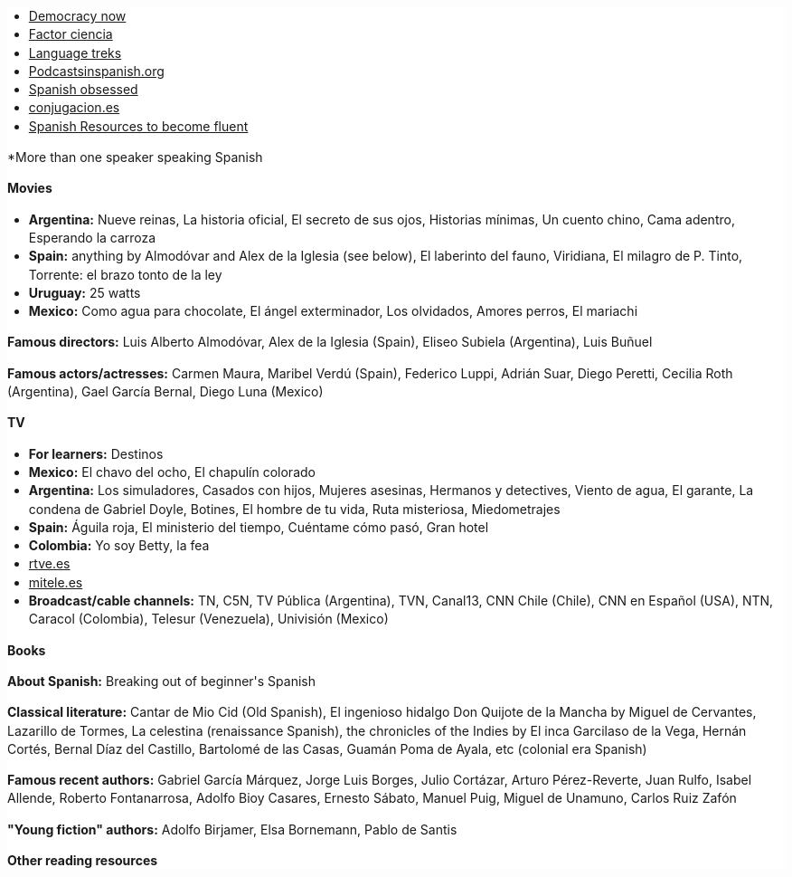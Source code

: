 - [Democracy now](http://www.democracynow.org/es)
- [Factor ciencia](http://www.oncetv-ipn.net/fciencia/)
- [Language treks](http://languagetreks.com/individual/podcasts)
- [Podcastsinspanish.org](http://www.podcastsinspanish.org/)
- [Spanish obsessed](https://spanishobsessed.com/)
- [conjugacion.es](http://www.conjugacion.es/)
- [Spanish Resources to become fluent](https://tutorful.co.uk/blog/learning-spanish-the-best-resources-to-become-fluent/)

\*More than one speaker speaking Spanish

**Movies**

- **Argentina:** Nueve reinas, La historia oficial, El secreto de sus ojos, Historias mínimas, Un cuento chino, Cama adentro, Esperando la carroza
- **Spain:** anything by Almodóvar and Alex de la Iglesia (see below), El laberinto del fauno, Viridiana, El milagro de P. Tinto, Torrente: el brazo tonto de la ley
- **Uruguay:** 25 watts
- **Mexico:** Como agua para chocolate, El ángel exterminador, Los olvidados, Amores perros, El mariachi

**Famous directors:** Luis Alberto Almodóvar, Alex de la Iglesia (Spain), Eliseo Subiela (Argentina), Luis Buñuel

**Famous actors/actresses:** Carmen Maura, Maribel Verdú (Spain), Federico Luppi, Adrián Suar, Diego Peretti, Cecilia Roth (Argentina), Gael García Bernal, Diego Luna (Mexico)

**TV**

- **For learners:** Destinos
- **Mexico:** El chavo del ocho, El chapulín colorado
- **Argentina:** Los simuladores, Casados con hijos, Mujeres asesinas, Hermanos y detectives, Viento de agua, El garante, La condena de Gabriel Doyle, Botines, El hombre de tu vida, Ruta misteriosa, Miedometrajes
- **Spain:** Águila roja, El ministerio del tiempo, Cuéntame cómo pasó, Gran hotel
- **Colombia:** Yo soy Betty, la fea
- [rtve.es](http://www.rtve.es/)
- [mitele.es](http://www.mitele.es/)
- **Broadcast/cable channels:** TN, C5N, TV Pública (Argentina), TVN, Canal13, CNN Chile (Chile), CNN en Español (USA), NTN, Caracol (Colombia), Telesur (Venezuela), Univisión (Mexico)

**Books**

**About Spanish:** Breaking out of beginner's Spanish

**Classical literature:** Cantar de Mio Cid (Old Spanish), El ingenioso hidalgo Don Quijote de la Mancha by Miguel de Cervantes, Lazarillo de Tormes, La celestina (renaissance Spanish), the chronicles of the Indies by El inca Garcilaso de la Vega, Hernán Cortés, Bernal Díaz del Castillo, Bartolomé de las Casas, Guamán Poma de Ayala, etc (colonial era Spanish)

**Famous recent authors:** Gabriel García Márquez, Jorge Luis Borges, Julio Cortázar, Arturo Pérez-Reverte, Juan Rulfo, Isabel Allende, Roberto Fontanarrosa, Adolfo Bioy Casares, Ernesto Sábato, Manuel Puig, Miguel de Unamuno, Carlos Ruiz Zafón

**"Young fiction" authors:** Adolfo Birjamer, Elsa Bornemann, Pablo de Santis

**Other reading resources**
